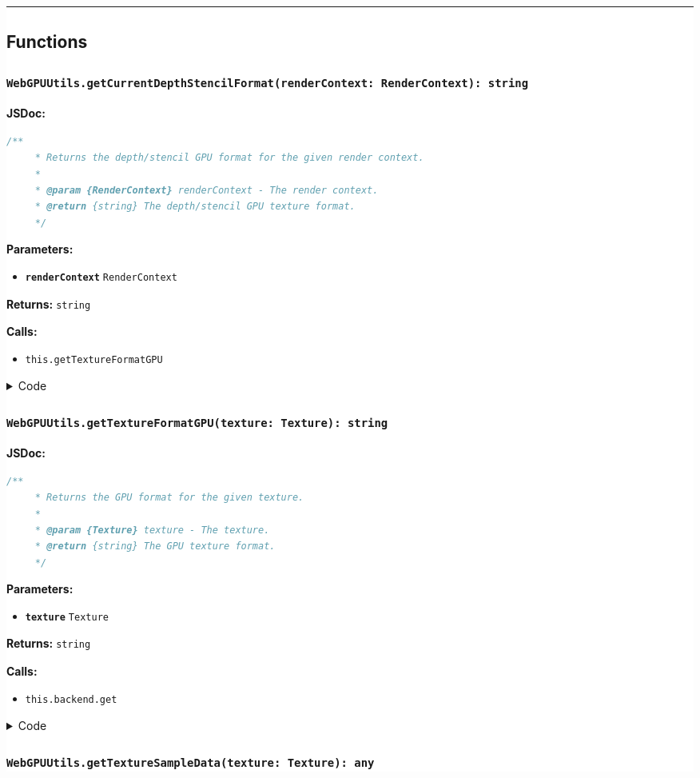 
---

## Functions

### `WebGPUUtils.getCurrentDepthStencilFormat(renderContext: RenderContext): string`

**JSDoc:**
```typescript
/**
	 * Returns the depth/stencil GPU format for the given render context.
	 *
	 * @param {RenderContext} renderContext - The render context.
	 * @return {string} The depth/stencil GPU texture format.
	 */
```

**Parameters:**

- **`renderContext`** `RenderContext`

**Returns:** `string`

**Calls:**

- `this.getTextureFormatGPU`

<details><summary>Code</summary></details>

### `WebGPUUtils.getTextureFormatGPU(texture: Texture): string`

**JSDoc:**
```typescript
/**
	 * Returns the GPU format for the given texture.
	 *
	 * @param {Texture} texture - The texture.
	 * @return {string} The GPU texture format.
	 */
```

**Parameters:**

- **`texture`** `Texture`

**Returns:** `string`

**Calls:**

- `this.backend.get`

<details><summary>Code</summary></details>

### `WebGPUUtils.getTextureSampleData(texture: Texture): any`
